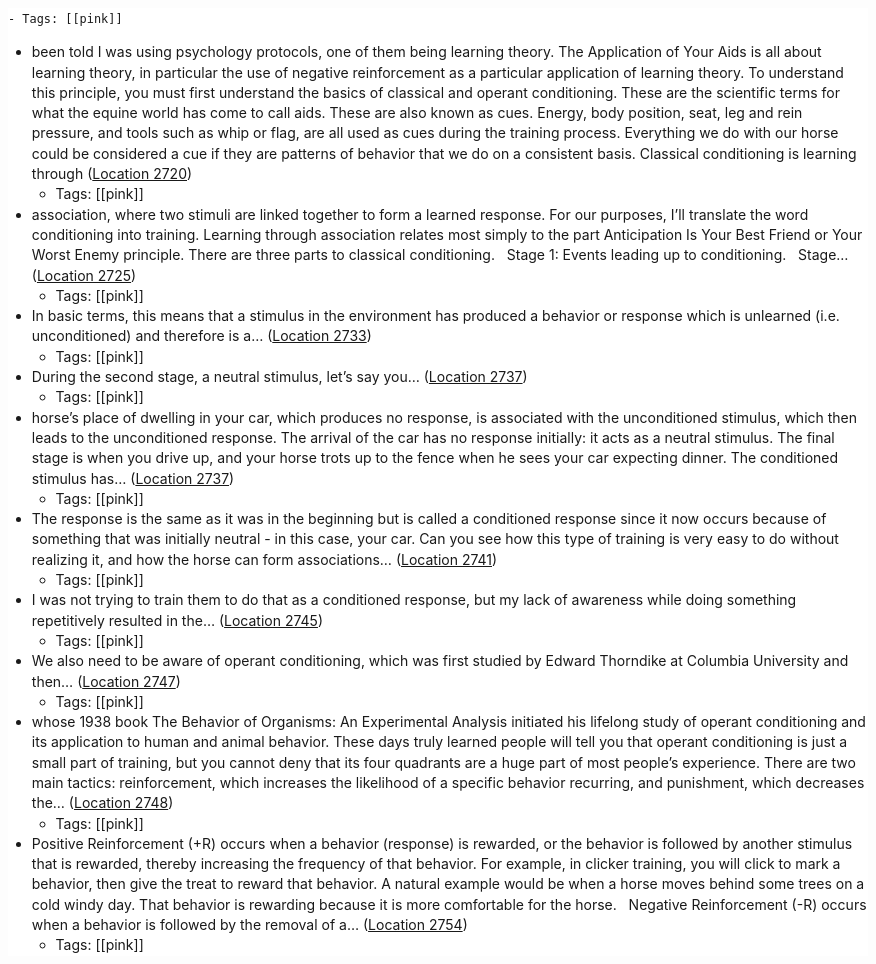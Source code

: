     - Tags: [[pink]] 
- been told I was using psychology protocols, one of them being learning theory. The Application of Your Aids is all about learning theory, in particular the use of negative reinforcement as a particular application of learning theory. To understand this principle, you must first understand the basics of classical and operant conditioning. These are the scientific terms for what the equine world has come to call aids. These are also known as cues. Energy, body position, seat, leg and rein pressure, and tools such as whip or flag, are all used as cues during the training process. Everything we do with our horse could be considered a cue if they are patterns of behavior that we do on a consistent basis. Classical conditioning is learning through ([Location 2720](https://readwise.io/to_kindle?action=open&asin=B0BX2PZ6YD&location=2720))
    - Tags: [[pink]] 
- association, where two stimuli are linked together to form a learned response. For our purposes, I’ll translate the word conditioning into training. Learning through association relates most simply to the part Anticipation Is Your Best Friend or Your Worst Enemy principle. There are three parts to classical conditioning.   Stage 1: Events leading up to conditioning.   Stage… ([Location 2725](https://readwise.io/to_kindle?action=open&asin=B0BX2PZ6YD&location=2725))
    - Tags: [[pink]] 
- In basic terms, this means that a stimulus in the environment has produced a behavior or response which is unlearned (i.e. unconditioned) and therefore is a… ([Location 2733](https://readwise.io/to_kindle?action=open&asin=B0BX2PZ6YD&location=2733))
    - Tags: [[pink]] 
- During the second stage, a neutral stimulus, let’s say you… ([Location 2737](https://readwise.io/to_kindle?action=open&asin=B0BX2PZ6YD&location=2737))
    - Tags: [[pink]] 
- horse’s place of dwelling in your car, which produces no response, is associated with the unconditioned stimulus, which then leads to the unconditioned response. The arrival of the car has no response initially: it acts as a neutral stimulus. The final stage is when you drive up, and your horse trots up to the fence when he sees your car expecting dinner. The conditioned stimulus has… ([Location 2737](https://readwise.io/to_kindle?action=open&asin=B0BX2PZ6YD&location=2737))
    - Tags: [[pink]] 
- The response is the same as it was in the beginning but is called a conditioned response since it now occurs because of something that was initially neutral - in this case, your car. Can you see how this type of training is very easy to do without realizing it, and how the horse can form associations… ([Location 2741](https://readwise.io/to_kindle?action=open&asin=B0BX2PZ6YD&location=2741))
    - Tags: [[pink]] 
- I was not trying to train them to do that as a conditioned response, but my lack of awareness while doing something repetitively resulted in the… ([Location 2745](https://readwise.io/to_kindle?action=open&asin=B0BX2PZ6YD&location=2745))
    - Tags: [[pink]] 
- We also need to be aware of operant conditioning, which was first studied by Edward Thorndike at Columbia University and then… ([Location 2747](https://readwise.io/to_kindle?action=open&asin=B0BX2PZ6YD&location=2747))
    - Tags: [[pink]] 
- whose 1938 book The Behavior of Organisms: An Experimental Analysis initiated his lifelong study of operant conditioning and its application to human and animal behavior. These days truly learned people will tell you that operant conditioning is just a small part of training, but you cannot deny that its four quadrants are a huge part of most people’s experience. There are two main tactics: reinforcement, which increases the likelihood of a specific behavior recurring, and punishment, which decreases the… ([Location 2748](https://readwise.io/to_kindle?action=open&asin=B0BX2PZ6YD&location=2748))
    - Tags: [[pink]] 
- Positive Reinforcement (+R) occurs when a behavior (response) is rewarded, or the behavior is followed by another stimulus that is rewarded, thereby increasing the frequency of that behavior. For example, in clicker training, you will click to mark a behavior, then give the treat to reward that behavior. A natural example would be when a horse moves behind some trees on a cold windy day. That behavior is rewarding because it is more comfortable for the horse.   Negative Reinforcement (-R) occurs when a behavior is followed by the removal of a… ([Location 2754](https://readwise.io/to_kindle?action=open&asin=B0BX2PZ6YD&location=2754))
    - Tags: [[pink]] 